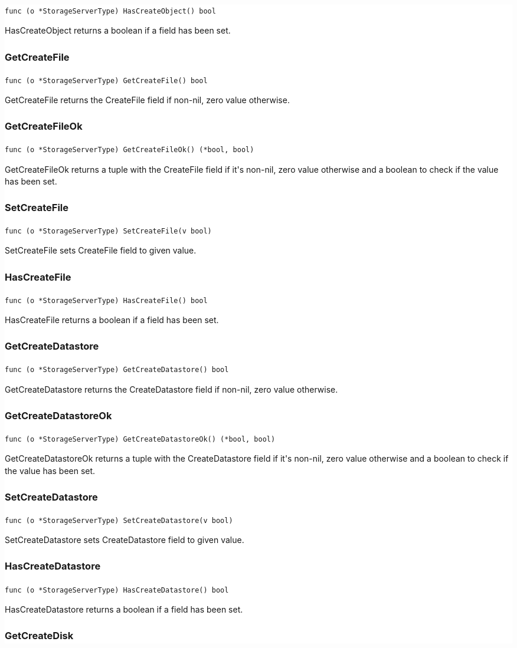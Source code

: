 `func (o *StorageServerType) HasCreateObject() bool`

HasCreateObject returns a boolean if a field has been set.

### GetCreateFile

`func (o *StorageServerType) GetCreateFile() bool`

GetCreateFile returns the CreateFile field if non-nil, zero value otherwise.

### GetCreateFileOk

`func (o *StorageServerType) GetCreateFileOk() (*bool, bool)`

GetCreateFileOk returns a tuple with the CreateFile field if it's non-nil, zero value otherwise
and a boolean to check if the value has been set.

### SetCreateFile

`func (o *StorageServerType) SetCreateFile(v bool)`

SetCreateFile sets CreateFile field to given value.

### HasCreateFile

`func (o *StorageServerType) HasCreateFile() bool`

HasCreateFile returns a boolean if a field has been set.

### GetCreateDatastore

`func (o *StorageServerType) GetCreateDatastore() bool`

GetCreateDatastore returns the CreateDatastore field if non-nil, zero value otherwise.

### GetCreateDatastoreOk

`func (o *StorageServerType) GetCreateDatastoreOk() (*bool, bool)`

GetCreateDatastoreOk returns a tuple with the CreateDatastore field if it's non-nil, zero value otherwise
and a boolean to check if the value has been set.

### SetCreateDatastore

`func (o *StorageServerType) SetCreateDatastore(v bool)`

SetCreateDatastore sets CreateDatastore field to given value.

### HasCreateDatastore

`func (o *StorageServerType) HasCreateDatastore() bool`

HasCreateDatastore returns a boolean if a field has been set.

### GetCreateDisk
